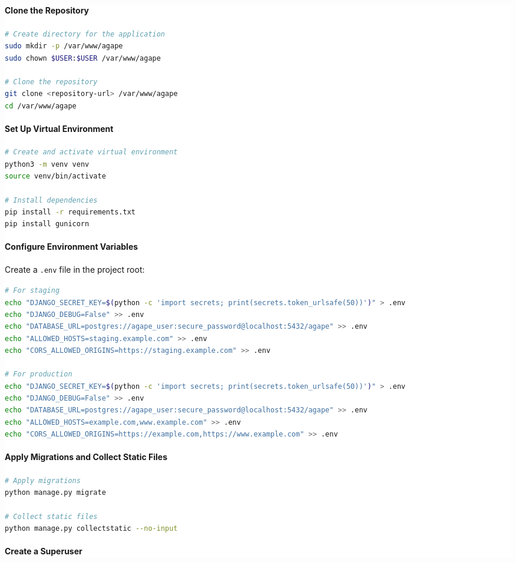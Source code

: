 #### Clone the Repository

```bash
# Create directory for the application
sudo mkdir -p /var/www/agape
sudo chown $USER:$USER /var/www/agape

# Clone the repository
git clone <repository-url> /var/www/agape
cd /var/www/agape
```

#### Set Up Virtual Environment

```bash
# Create and activate virtual environment
python3 -m venv venv
source venv/bin/activate

# Install dependencies
pip install -r requirements.txt
pip install gunicorn
```

#### Configure Environment Variables

Create a `.env` file in the project root:

```bash
# For staging
echo "DJANGO_SECRET_KEY=$(python -c 'import secrets; print(secrets.token_urlsafe(50))')" > .env
echo "DJANGO_DEBUG=False" >> .env
echo "DATABASE_URL=postgres://agape_user:secure_password@localhost:5432/agape" >> .env
echo "ALLOWED_HOSTS=staging.example.com" >> .env
echo "CORS_ALLOWED_ORIGINS=https://staging.example.com" >> .env

# For production
echo "DJANGO_SECRET_KEY=$(python -c 'import secrets; print(secrets.token_urlsafe(50))')" > .env
echo "DJANGO_DEBUG=False" >> .env
echo "DATABASE_URL=postgres://agape_user:secure_password@localhost:5432/agape" >> .env
echo "ALLOWED_HOSTS=example.com,www.example.com" >> .env
echo "CORS_ALLOWED_ORIGINS=https://example.com,https://www.example.com" >> .env
```

#### Apply Migrations and Collect Static Files

```bash
# Apply migrations
python manage.py migrate

# Collect static files
python manage.py collectstatic --no-input
```

#### Create a Superuser
